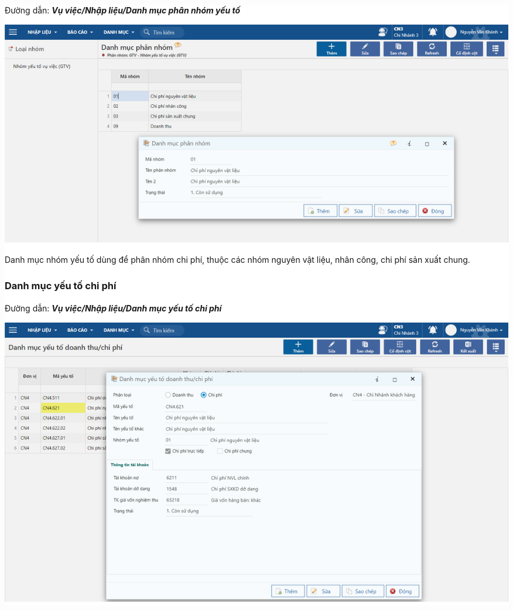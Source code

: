 Đường dẫn: _**Vụ việc/Nhập liệu/Danh mục phân nhóm yếu tố**_

![](<../.gitbook/assets/2 (7).png>)

Danh mục nhóm yếu tố dùng để phân nhóm chi phí, thuộc các nhóm nguyên vật liệu, nhân công, chi phí sản xuất chung.

### Danh mục yếu tố chi phí

Đường dẫn: _**Vụ việc/Nhập liệu/Danh mục yếu tố chi phí**_

![](<../.gitbook/assets/3 (10).png>)
